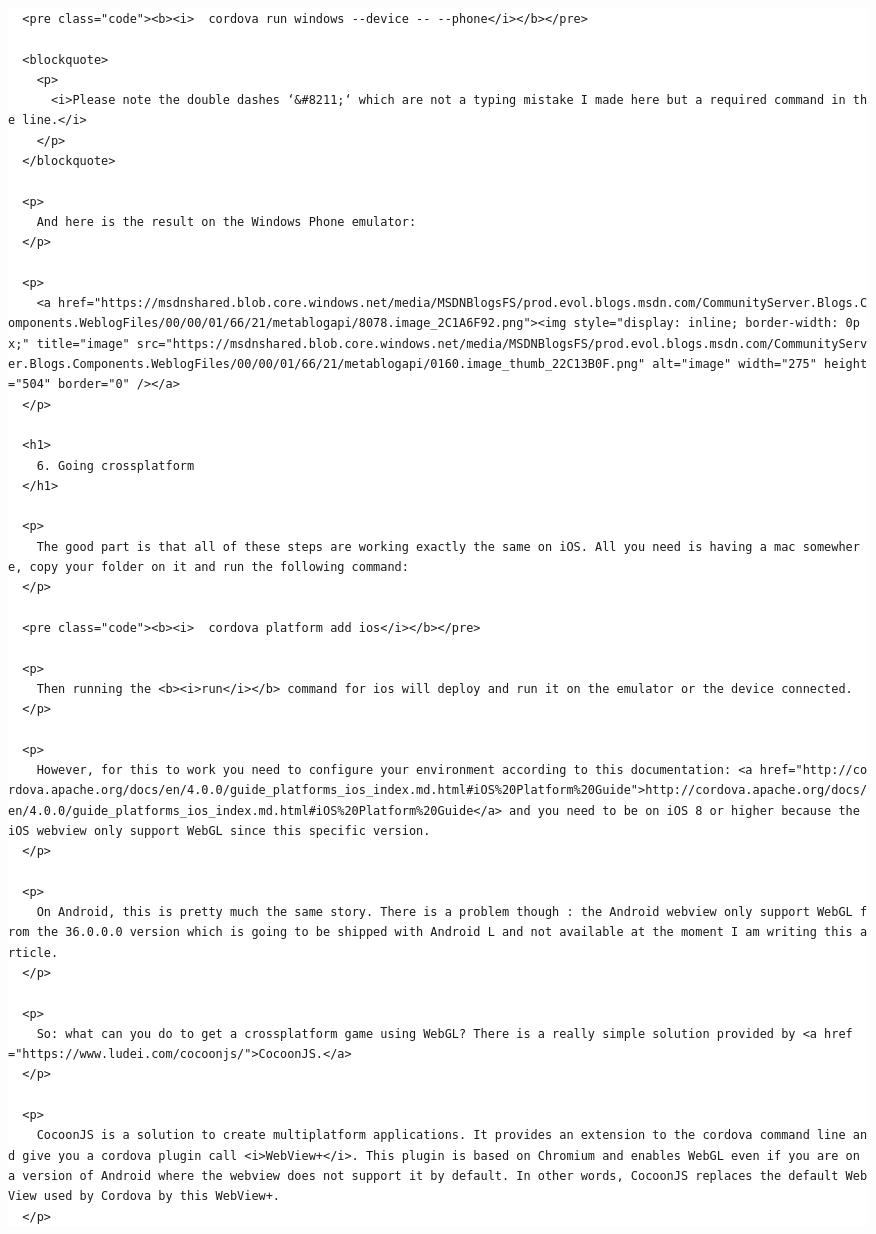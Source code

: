       <pre class="code"><b><i>  cordova run windows --device -- --phone</i></b></pre>
      
      <blockquote>
        <p>
          <i>Please note the double dashes ‘&#8211;‘ which are not a typing mistake I made here but a required command in the line.</i>
        </p>
      </blockquote>
      
      <p>
        And here is the result on the Windows Phone emulator:
      </p>
      
      <p>
        <a href="https://msdnshared.blob.core.windows.net/media/MSDNBlogsFS/prod.evol.blogs.msdn.com/CommunityServer.Blogs.Components.WeblogFiles/00/00/01/66/21/metablogapi/8078.image_2C1A6F92.png"><img style="display: inline; border-width: 0px;" title="image" src="https://msdnshared.blob.core.windows.net/media/MSDNBlogsFS/prod.evol.blogs.msdn.com/CommunityServer.Blogs.Components.WeblogFiles/00/00/01/66/21/metablogapi/0160.image_thumb_22C13B0F.png" alt="image" width="275" height="504" border="0" /></a>
      </p>
      
      <h1>
        6. Going crossplatform
      </h1>
      
      <p>
        The good part is that all of these steps are working exactly the same on iOS. All you need is having a mac somewhere, copy your folder on it and run the following command:
      </p>
      
      <pre class="code"><b><i>  cordova platform add ios</i></b></pre>
      
      <p>
        Then running the <b><i>run</i></b> command for ios will deploy and run it on the emulator or the device connected.
      </p>
      
      <p>
        However, for this to work you need to configure your environment according to this documentation: <a href="http://cordova.apache.org/docs/en/4.0.0/guide_platforms_ios_index.md.html#iOS%20Platform%20Guide">http://cordova.apache.org/docs/en/4.0.0/guide_platforms_ios_index.md.html#iOS%20Platform%20Guide</a> and you need to be on iOS 8 or higher because the iOS webview only support WebGL since this specific version.
      </p>
      
      <p>
        On Android, this is pretty much the same story. There is a problem though : the Android webview only support WebGL from the 36.0.0.0 version which is going to be shipped with Android L and not available at the moment I am writing this article.
      </p>
      
      <p>
        So: what can you do to get a crossplatform game using WebGL? There is a really simple solution provided by <a href="https://www.ludei.com/cocoonjs/">CocoonJS.</a>
      </p>
      
      <p>
        CocoonJS is a solution to create multiplatform applications. It provides an extension to the cordova command line and give you a cordova plugin call <i>WebView+</i>. This plugin is based on Chromium and enables WebGL even if you are on a version of Android where the webview does not support it by default. In other words, CocoonJS replaces the default WebView used by Cordova by this WebView+.
      </p>
      